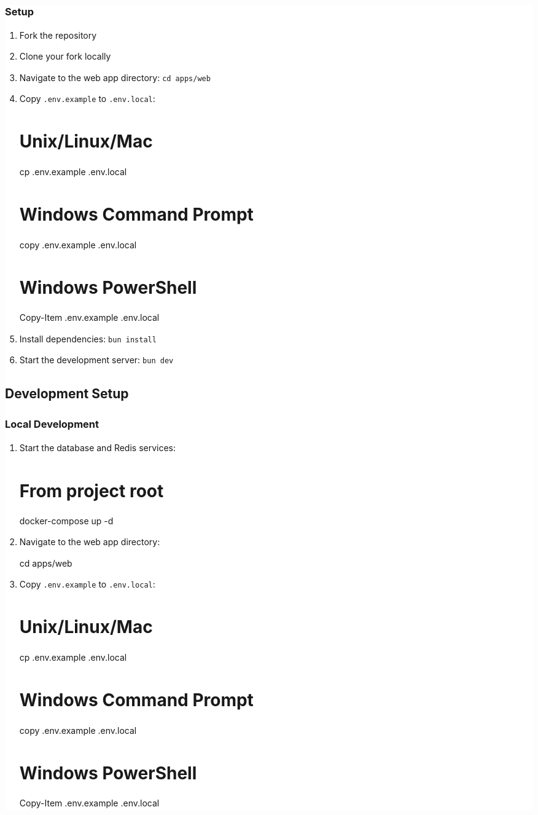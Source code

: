 ### Setup

1.  Fork the repository
    
2.  Clone your fork locally
    
3.  Navigate to the web app directory: `cd apps/web`
    
4.  Copy `.env.example` to `.env.local`:
    
    # Unix/Linux/Mac
    cp .env.example .env.local
    
    # Windows Command Prompt
    copy .env.example .env.local
    
    # Windows PowerShell
    Copy-Item .env.example .env.local
    
5.  Install dependencies: `bun install`
    
6.  Start the development server: `bun dev`
    

Development Setup
-----------------

### Local Development

1.  Start the database and Redis services:
    
    # From project root
    docker-compose up -d
    
2.  Navigate to the web app directory:
    
    cd apps/web
    
3.  Copy `.env.example` to `.env.local`:
    
    # Unix/Linux/Mac
    cp .env.example .env.local
    
    # Windows Command Prompt
    copy .env.example .env.local
    
    # Windows PowerShell
    Copy-Item .env.example .env.local
    